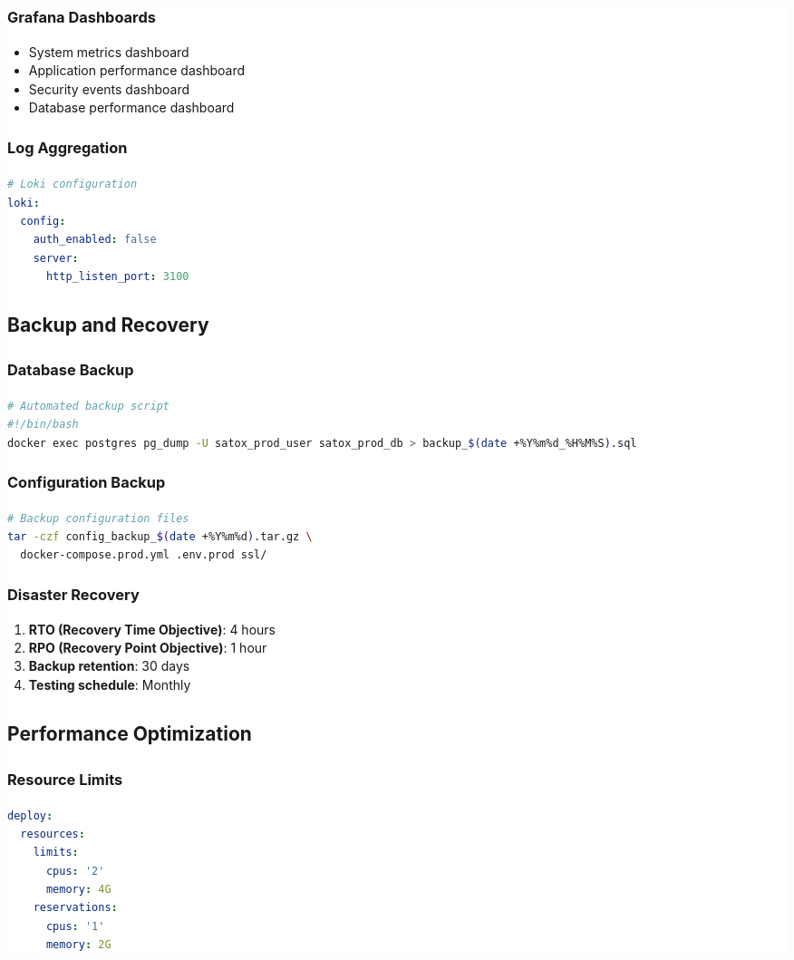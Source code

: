 ### Grafana Dashboards
- System metrics dashboard
- Application performance dashboard
- Security events dashboard
- Database performance dashboard

### Log Aggregation
```yaml
# Loki configuration
loki:
  config:
    auth_enabled: false
    server:
      http_listen_port: 3100
```

## Backup and Recovery

### Database Backup
```bash
# Automated backup script
#!/bin/bash
docker exec postgres pg_dump -U satox_prod_user satox_prod_db > backup_$(date +%Y%m%d_%H%M%S).sql
```

### Configuration Backup
```bash
# Backup configuration files
tar -czf config_backup_$(date +%Y%m%d).tar.gz \
  docker-compose.prod.yml .env.prod ssl/
```

### Disaster Recovery
1. **RTO (Recovery Time Objective)**: 4 hours
2. **RPO (Recovery Point Objective)**: 1 hour
3. **Backup retention**: 30 days
4. **Testing schedule**: Monthly

## Performance Optimization

### Resource Limits
```yaml
deploy:
  resources:
    limits:
      cpus: '2'
      memory: 4G
    reservations:
      cpus: '1'
      memory: 2G
```
